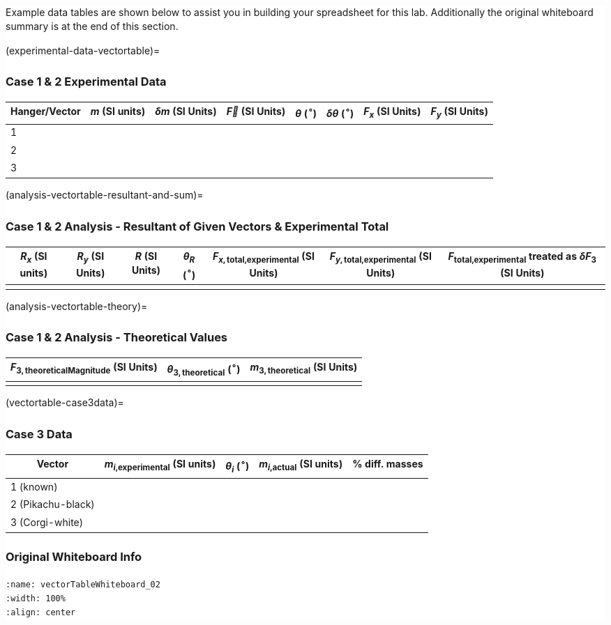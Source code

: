Example data tables are shown below to assist you in building your spreadsheet for this lab. Additionally the original whiteboard summary is at the end of this section.

(experimental-data-vectortable)=
### Case 1 & 2 Experimental Data

| Hanger/Vector   | $m$ (SI units) | $\delta m$ (SI Units) | $\vec{F}$ (SI Units) | $\theta$ ($^\circ$) | $\delta \theta$ ($^\circ$) | $F_x$ (SI Units) | $F_y$ (SI Units) |
|-------|--------|---------|-------|---------|----------|--------|--------|
| 1 |        |         |       |         |          |        |        |
| 2 |        |         |       |         |          |        |        |
| 3 |        |         |       |         |          |        |        |

(analysis-vectortable-resultant-and-sum)=
### Case 1 & 2 Analysis - Resultant of Given Vectors & Experimental Total
| $R_x$ (SI units) | $R_y$ (SI Units) | $R$ (SI Units) | $\theta_R$ ($^\circ$) | $F_{x,\text{total,experimental}}$ (SI Units) | $F_{y,\text{total,experimental}}$ (SI Units) | $F_{\text{total,experimental}}$ treated as $\delta F_3$ (SI Units) |
|------------------|------------------|----------------|-----------------------|---------------------------------------------|---------------------------------------------|---------------------------------------------------------------------|
|                  |                  |                |                       |                                             |                                             |                                                                     |

(analysis-vectortable-theory)=
### Case 1 & 2 Analysis - Theoretical Values
| $F_{3,\text{theoreticalMagnitude}}$ (SI Units) | $\theta_{3,\text{theoretical}}$ ($^\circ$) | $m_{3,\text{theoretical}}$ (SI Units) |
|-----------------------------------------------|--------------------------------------------|---------------------------------------|
|                                               |                                            |                                       |




(vectortable-case3data)=
### Case 3 Data

| Vector | $m_{i\text{,experimental}}$ (SI units) | $\theta_i$ ($^\circ$) |  $m_{i\text{,actual}}$ (SI units) | % diff. masses |
|--------|----------------------|---------|----------|----------------|
| 1 (known) |                  |         |          |                |
| 2 (Pikachu-black) |                  |         |          |                |
| 3 (Corgi-white)   |                  |         |          |                |


### Original Whiteboard Info


```{figure} VectorTableFigures/ForceTable_2025_Summer_02_v2025-01.jpg
:name: vectorTableWhiteboard_02
:width: 100%
:align: center

```
